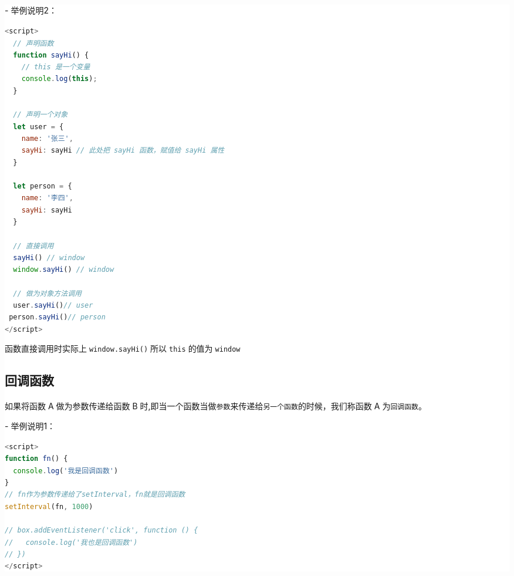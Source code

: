    \- 举例说明2：

   ```javascript
   <script>
     // 声明函数
     function sayHi() {
       // this 是一个变量
       console.log(this);
     }
   
     // 声明一个对象
     let user = {
       name: '张三',
       sayHi: sayHi // 此处把 sayHi 函数，赋值给 sayHi 属性
     }
     
     let person = {
       name: '李四',
       sayHi: sayHi
     }
   
     // 直接调用
     sayHi() // window
     window.sayHi() // window
   
     // 做为对象方法调用
     user.sayHi()// user
   	person.sayHi()// person
   </script>
   ```

   函数直接调用时实际上 `window.sayHi()` 所以 `this` 的值为 `window`







## 回调函数

如果将函数 A 做为参数传递给函数 B 时,即当一个函数当做`参数`来传递给`另一个函数`的时候，我们称函数 A 为`回调函数`。

\- 举例说明1：

```javascript
<script>
function fn() {
  console.log('我是回调函数')
}
// fn作为参数传递给了setInterval，fn就是回调函数
setInterval(fn, 1000)

// box.addEventListener('click', function () {
//   console.log('我也是回调函数')
// })
</script>
```
